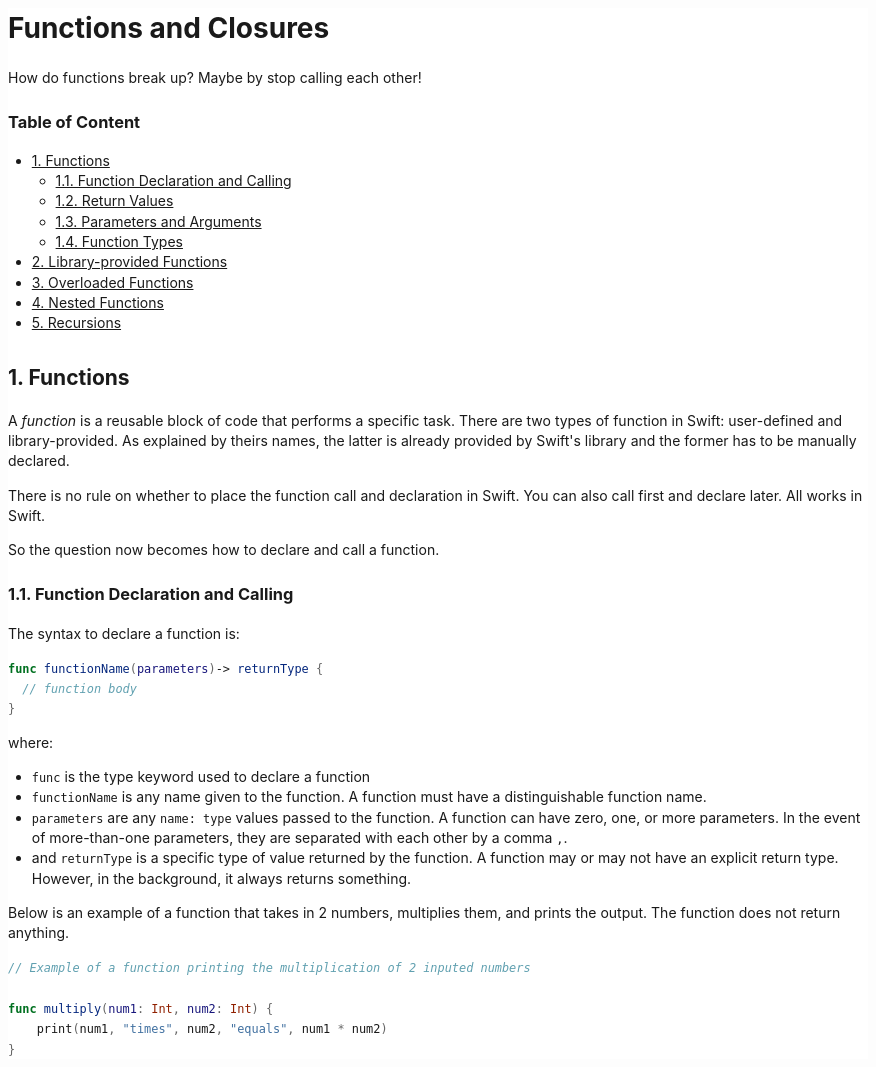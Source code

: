 #  Functions and Closures

How do functions break up? Maybe by stop calling each other!

### Table of Content
- [1. Functions](#1-functions)  
    - [1.1. Function Declaration and Calling](#11-function-declaration-and-calling)  
    - [1.2. Return Values](#12-return-values)  
    - [1.3. Parameters and Arguments](#13-parameters-and-arguments)  
    - [1.4. Function Types](#14-function-types)  
- [2. Library-provided Functions](#2-library-provided-fuctions)  
- [3. Overloaded Functions](#3-overloaded-functions)  
- [4. Nested Functions](#4-nested-functions)  
- [5. Recursions](#5-recursions)  

## 1. Functions
A *function* is a reusable block of code that performs a specific task. There are two types of function in Swift: user-defined and library-provided. As explained by theirs names, the latter is already provided by Swift's library and the former has to be manually declared. 

There is no rule on whether to place the function call and declaration in Swift. You can also call first and declare later. All works in Swift.

So the question now becomes how to declare and call a function. 

### 1.1. Function Declaration and Calling

The syntax to declare a function is:
```swift
func functionName(parameters)-> returnType {
  // function body 
}
```
where:
- `func` is the type keyword used to declare a function
- `functionName` is any name given to the function. A function must have a distinguishable function name.
- `parameters` are any `name: type` values passed to the function. A function can have zero, one, or more parameters. In the event of more-than-one parameters, they are separated with each other by a comma `,`.
- and `returnType` is a specific type of value returned by the function. A function may or may not have an explicit return type. However, in the background, it always returns something.

Below is an example of a function that takes in 2 numbers, multiplies them, and prints the output. The function does not return anything.

```swift
// Example of a function printing the multiplication of 2 inputed numbers

func multiply(num1: Int, num2: Int) {
    print(num1, "times", num2, "equals", num1 * num2)
}
```
